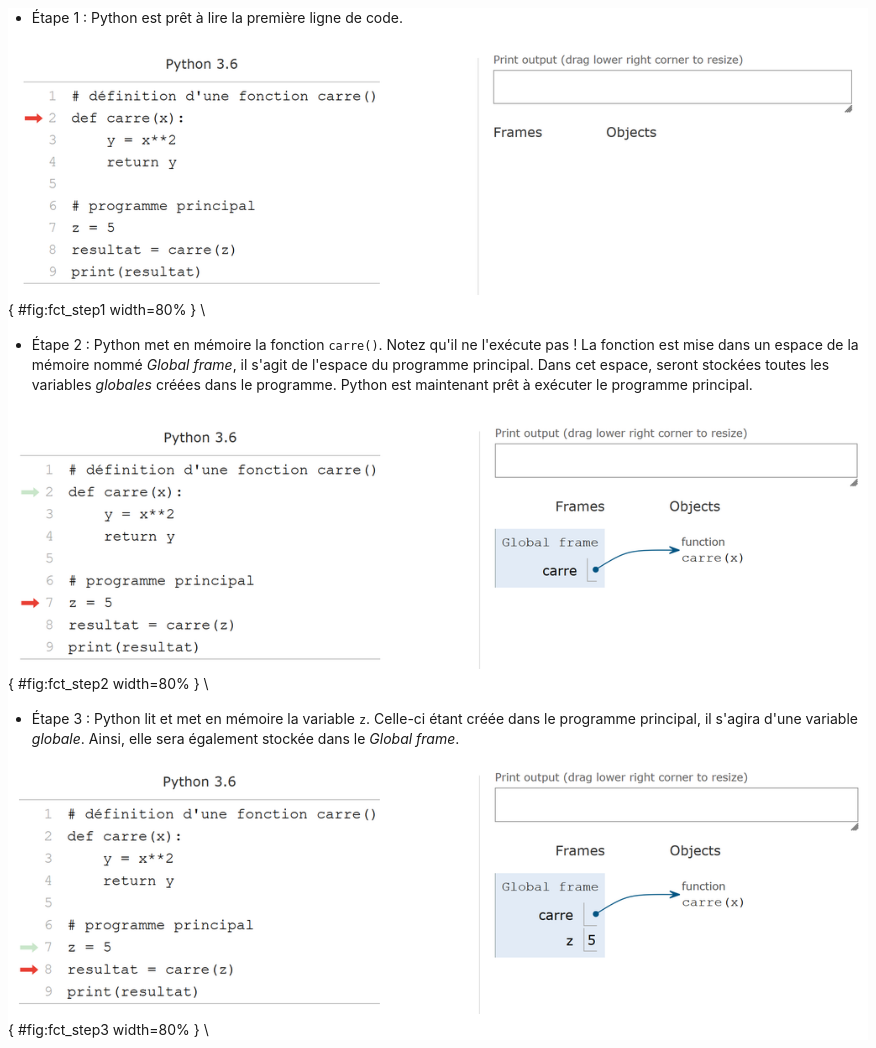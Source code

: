 - Étape 1 : Python est prêt à lire la première ligne de code.

![Étape 1.](img/fct_step1.png){ #fig:fct_step1 width=80% }
\


- Étape 2 : Python met en mémoire la fonction `carre()`. Notez qu'il ne l'exécute pas ! La fonction est mise dans un espace de la mémoire nommé *Global frame*, il s'agit de l'espace du programme principal. Dans cet espace, seront stockées toutes les variables *globales* créées dans le programme. Python est maintenant prêt à exécuter le programme principal.

![Étape 2.](img/fct_step2.png){ #fig:fct_step2 width=80% }
\


- Étape 3 : Python lit et met en mémoire la variable `z`. Celle-ci étant créée dans le programme principal, il s'agira d'une variable *globale*. Ainsi, elle sera également stockée dans le *Global frame*.

![Étape 3.](img/fct_step3.png){ #fig:fct_step3 width=80% }
\
